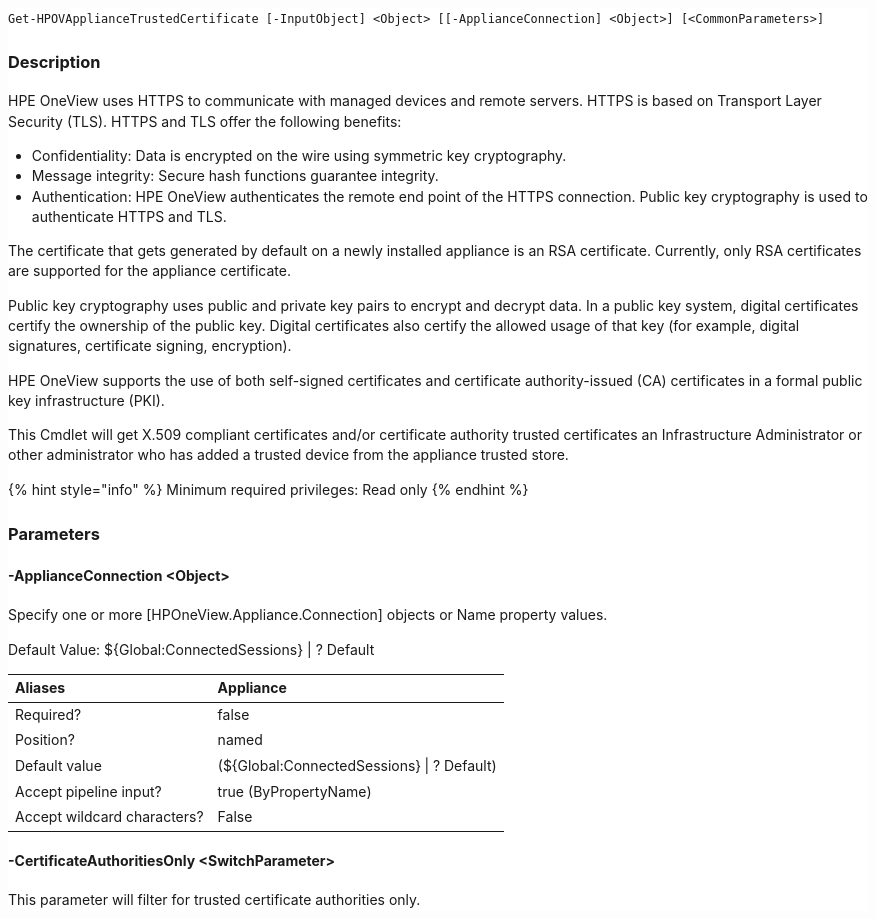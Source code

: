 ```text
Get-HPOVApplianceTrustedCertificate [-InputObject] <Object> [[-ApplianceConnection] <Object>] [<CommonParameters>]
```

### Description

HPE OneView uses HTTPS to communicate with managed devices and remote servers. HTTPS is based on Transport Layer Security \(TLS\). HTTPS and TLS offer the following benefits:

* Confidentiality: Data is encrypted on the wire using symmetric key cryptography.
* Message integrity: Secure hash functions guarantee integrity.
* Authentication: HPE OneView authenticates the remote end point of the HTTPS connection. Public key cryptography is used to authenticate HTTPS and TLS.

The certificate that gets generated by default on a newly installed appliance is an RSA certificate. Currently, only RSA certificates are supported for the appliance certificate.

Public key cryptography uses public and private key pairs to encrypt and decrypt data. In a public key system, digital certificates certify the ownership of the public key. Digital certificates also certify the allowed usage of that key \(for example, digital signatures, certificate signing, encryption\).

HPE OneView supports the use of both self-signed certificates and certificate authority-issued \(CA\) certificates in a formal public key infrastructure \(PKI\).

This Cmdlet will get X.509 compliant certificates and/or certificate authority trusted certificates an Infrastructure Administrator or other administrator who has added a trusted device from the appliance trusted store.

{% hint style="info" %}
Minimum required privileges: Read only
{% endhint %}

### Parameters

#### -ApplianceConnection &lt;Object&gt; 

Specify one or more \[HPOneView.Appliance.Connection\] objects or Name property values.

Default Value: ${Global:ConnectedSessions} \| ? Default

| Aliases | Appliance |
| :--- | :--- |
| Required? | false |
| Position? | named |
| Default value | \(${Global:ConnectedSessions} \| ? Default\) |
| Accept pipeline input? | true \(ByPropertyName\) |
| Accept wildcard characters?    | False |

#### -CertificateAuthoritiesOnly &lt;SwitchParameter&gt; 

This parameter will filter for trusted certificate authorities only.
